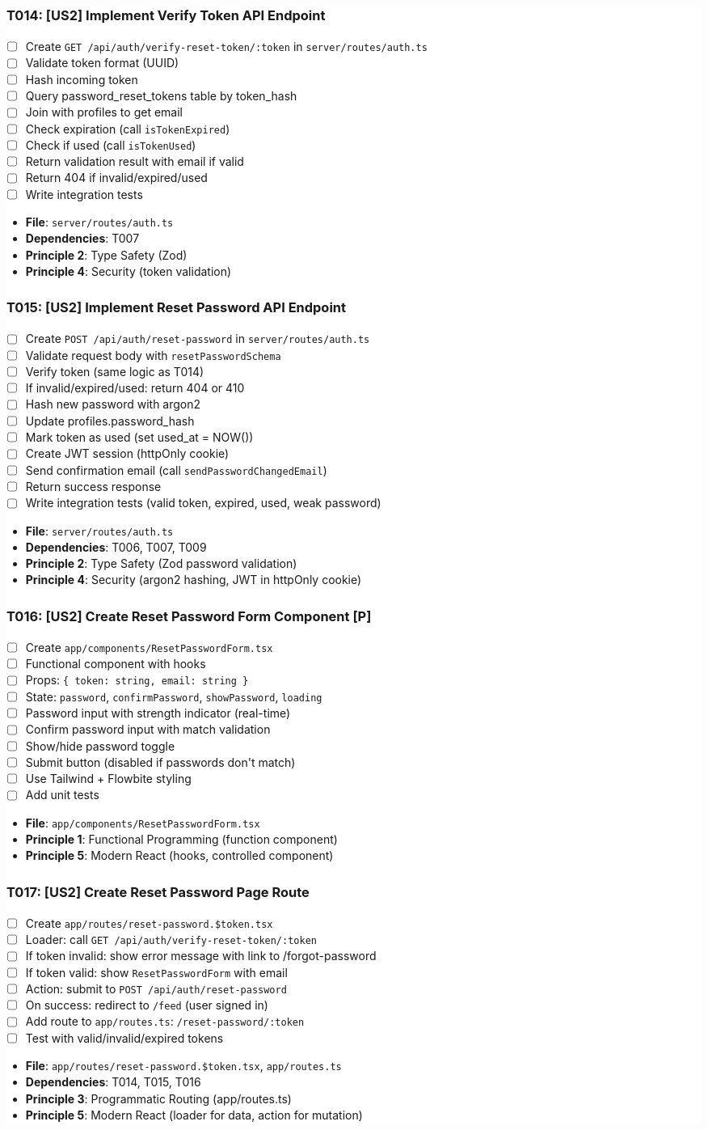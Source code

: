 ### T014: [US2] Implement Verify Token API Endpoint
- [ ] Create `GET /api/auth/verify-reset-token/:token` in `server/routes/auth.ts`
- [ ] Validate token format (UUID)
- [ ] Hash incoming token
- [ ] Query password_reset_tokens table by token_hash
- [ ] Join with profiles to get email
- [ ] Check expiration (call `isTokenExpired`)
- [ ] Check if used (call `isTokenUsed`)
- [ ] Return validation result with email if valid
- [ ] Return 404 if invalid/expired/used
- [ ] Write integration tests
- **File**: `server/routes/auth.ts`
- **Dependencies**: T007
- **Principle 2**: Type Safety (Zod)
- **Principle 4**: Security (token validation)

### T015: [US2] Implement Reset Password API Endpoint
- [ ] Create `POST /api/auth/reset-password` in `server/routes/auth.ts`
- [ ] Validate request body with `resetPasswordSchema`
- [ ] Verify token (same logic as T014)
- [ ] If invalid/expired/used: return 404 or 410
- [ ] Hash new password with argon2
- [ ] Update profiles.password_hash
- [ ] Mark token as used (set used_at = NOW())
- [ ] Create JWT session (httpOnly cookie)
- [ ] Send confirmation email (call `sendPasswordChangedEmail`)
- [ ] Return success response
- [ ] Write integration tests (valid token, expired, used, weak password)
- **File**: `server/routes/auth.ts`
- **Dependencies**: T006, T007, T009
- **Principle 2**: Type Safety (Zod password validation)
- **Principle 4**: Security (argon2 hashing, JWT in httpOnly cookie)

### T016: [US2] Create Reset Password Form Component [P]
- [ ] Create `app/components/ResetPasswordForm.tsx`
- [ ] Functional component with hooks
- [ ] Props: `{ token: string, email: string }`
- [ ] State: `password`, `confirmPassword`, `showPassword`, `loading`
- [ ] Password input with strength indicator (real-time)
- [ ] Confirm password input with match validation
- [ ] Show/hide password toggle
- [ ] Submit button (disabled if passwords don't match)
- [ ] Use Tailwind + Flowbite styling
- [ ] Add unit tests
- **File**: `app/components/ResetPasswordForm.tsx`
- **Principle 1**: Functional Programming (function component)
- **Principle 5**: Modern React (hooks, controlled component)

### T017: [US2] Create Reset Password Page Route
- [ ] Create `app/routes/reset-password.$token.tsx`
- [ ] Loader: call `GET /api/auth/verify-reset-token/:token`
- [ ] If token invalid: show error message with link to /forgot-password
- [ ] If token valid: show `ResetPasswordForm` with email
- [ ] Action: submit to `POST /api/auth/reset-password`
- [ ] On success: redirect to `/feed` (user signed in)
- [ ] Add route to `app/routes.ts`: `/reset-password/:token`
- [ ] Test with valid/invalid/expired tokens
- **File**: `app/routes/reset-password.$token.tsx`, `app/routes.ts`
- **Dependencies**: T014, T015, T016
- **Principle 3**: Programmatic Routing (app/routes.ts)
- **Principle 5**: Modern React (loader for data, action for mutation)

